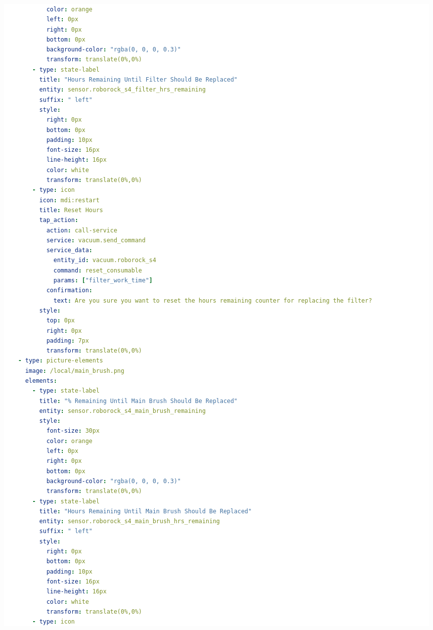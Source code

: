 ```yaml
            color: orange
            left: 0px
            right: 0px
            bottom: 0px
            background-color: "rgba(0, 0, 0, 0.3)"
            transform: translate(0%,0%)
        - type: state-label
          title: "Hours Remaining Until Filter Should Be Replaced"
          entity: sensor.roborock_s4_filter_hrs_remaining
          suffix: " left"
          style:
            right: 0px
            bottom: 0px
            padding: 10px
            font-size: 16px
            line-height: 16px
            color: white
            transform: translate(0%,0%)
        - type: icon
          icon: mdi:restart
          title: Reset Hours
          tap_action:
            action: call-service
            service: vacuum.send_command
            service_data:
              entity_id: vacuum.roborock_s4
              command: reset_consumable
              params: ["filter_work_time"]
            confirmation:
              text: Are you sure you want to reset the hours remaining counter for replacing the filter?
          style:
            top: 0px
            right: 0px
            padding: 7px
            transform: translate(0%,0%)
    - type: picture-elements
      image: /local/main_brush.png
      elements:
        - type: state-label
          title: "% Remaining Until Main Brush Should Be Replaced"
          entity: sensor.roborock_s4_main_brush_remaining
          style:
            font-size: 30px
            color: orange
            left: 0px
            right: 0px
            bottom: 0px
            background-color: "rgba(0, 0, 0, 0.3)"
            transform: translate(0%,0%)
        - type: state-label
          title: "Hours Remaining Until Main Brush Should Be Replaced"
          entity: sensor.roborock_s4_main_brush_hrs_remaining
          suffix: " left"
          style:
            right: 0px
            bottom: 0px
            padding: 10px
            font-size: 16px
            line-height: 16px
            color: white
            transform: translate(0%,0%)
        - type: icon
```